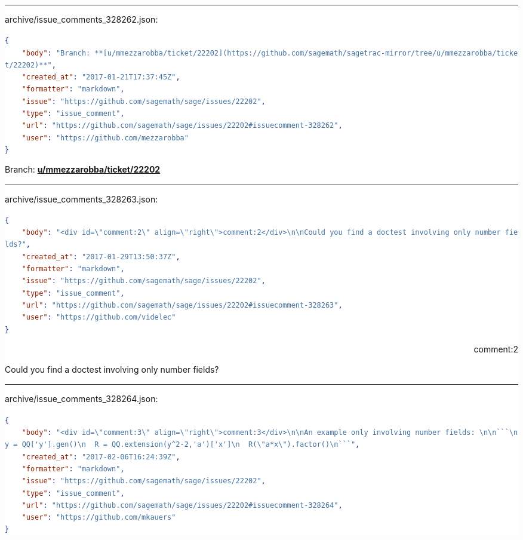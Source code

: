 
---

archive/issue_comments_328262.json:
```json
{
    "body": "Branch: **[u/mmezzarobba/ticket/22202](https://github.com/sagemath/sagetrac-mirror/tree/u/mmezzarobba/ticket/22202)**",
    "created_at": "2017-01-21T17:37:45Z",
    "formatter": "markdown",
    "issue": "https://github.com/sagemath/sage/issues/22202",
    "type": "issue_comment",
    "url": "https://github.com/sagemath/sage/issues/22202#issuecomment-328262",
    "user": "https://github.com/mezzarobba"
}
```

Branch: **[u/mmezzarobba/ticket/22202](https://github.com/sagemath/sagetrac-mirror/tree/u/mmezzarobba/ticket/22202)**



---

archive/issue_comments_328263.json:
```json
{
    "body": "<div id=\"comment:2\" align=\"right\">comment:2</div>\n\nCould you find a doctest involving only number fields?",
    "created_at": "2017-01-29T13:50:37Z",
    "formatter": "markdown",
    "issue": "https://github.com/sagemath/sage/issues/22202",
    "type": "issue_comment",
    "url": "https://github.com/sagemath/sage/issues/22202#issuecomment-328263",
    "user": "https://github.com/videlec"
}
```

<div id="comment:2" align="right">comment:2</div>

Could you find a doctest involving only number fields?



---

archive/issue_comments_328264.json:
```json
{
    "body": "<div id=\"comment:3\" align=\"right\">comment:3</div>\n\nAn example only involving number fields: \n\n```\n  y = QQ['y'].gen()\n  R = QQ.extension(y^2-2,'a')['x']\n  R(\"a*x\").factor()\n```",
    "created_at": "2017-02-06T16:24:39Z",
    "formatter": "markdown",
    "issue": "https://github.com/sagemath/sage/issues/22202",
    "type": "issue_comment",
    "url": "https://github.com/sagemath/sage/issues/22202#issuecomment-328264",
    "user": "https://github.com/mkauers"
}
```
